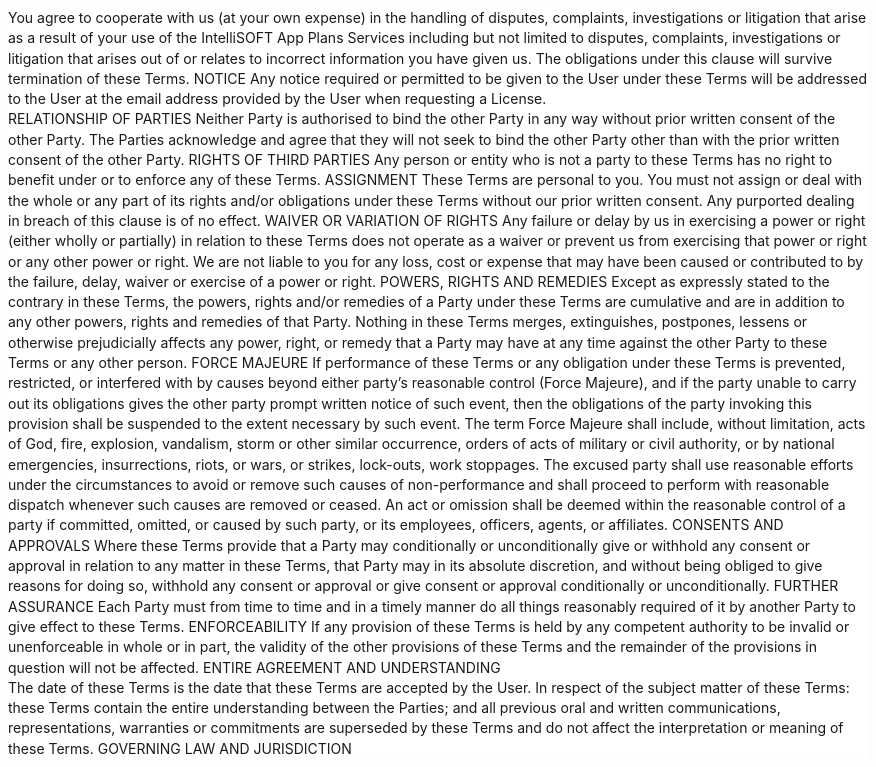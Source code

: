 You agree to cooperate with us (at your own expense) in the handling of disputes, complaints, investigations or litigation that arise as a result of your use of the IntelliSOFT App Plans Services including but not limited to disputes, complaints, investigations or litigation that arises out of or relates to incorrect information you have given us. 
The obligations under this clause will survive termination of these Terms.
NOTICE
Any notice required or permitted to be given to the User under these Terms will be addressed to the User at the email address provided by the User when requesting a License.  
RELATIONSHIP OF PARTIES
Neither Party is authorised to bind the other Party in any way without prior written consent of the other Party.
The Parties acknowledge and agree that they will not seek to bind the other Party other than with the prior written consent of the other Party.
RIGHTS OF THIRD PARTIES
Any person or entity who is not a party to these Terms has no right to benefit under or to enforce any of these Terms.
ASSIGNMENT
These Terms are personal to you.  You must not assign or deal with the whole or any part of its rights and/or obligations under these Terms without our prior written consent.
Any purported dealing in breach of this clause is of no effect.
WAIVER OR VARIATION OF RIGHTS
Any failure or delay by us in exercising a power or right (either wholly or partially) in relation to these Terms does not operate as a waiver or prevent us from exercising that power or right or any other power or right.
We are not liable to you for any loss, cost or expense that may have been caused or contributed to by the failure, delay, waiver or exercise of a power or right.
POWERS, RIGHTS AND REMEDIES
Except as expressly stated to the contrary in these Terms, the powers, rights and/or remedies of a Party under these Terms are cumulative and are in addition to any other powers, rights and remedies of that Party.  Nothing in these Terms merges, extinguishes, postpones, lessens or otherwise prejudicially affects any power, right, or remedy that a Party may have at any time against the other Party to these Terms or any other person.
FORCE MAJEURE
If performance of these Terms or any obligation under these Terms is prevented, restricted, or interfered with by causes beyond either party’s reasonable control (Force Majeure), and if the party unable to carry out its obligations gives the other party prompt written notice of such event, then the obligations of the party invoking this provision shall be suspended to the extent necessary by such event.  The term Force Majeure shall include, without limitation, acts of God, fire, explosion, vandalism, storm or other similar occurrence, orders of acts of military or civil authority, or by national emergencies, insurrections, riots, or wars, or strikes, lock-outs, work stoppages. The excused party shall use reasonable efforts under the circumstances to avoid or remove such causes of non-performance and shall proceed to perform with reasonable dispatch whenever such causes are removed or ceased.  An act or omission shall be deemed within the reasonable control of a party if committed, omitted, or caused by such party, or its employees, officers, agents, or affiliates.
CONSENTS AND APPROVALS
Where these Terms provide that a Party may conditionally or unconditionally give or withhold any consent or approval in relation to any matter in these Terms, that Party may in its absolute discretion, and without being obliged to give reasons for doing so, withhold any consent or approval or give consent or approval conditionally or unconditionally.
FURTHER ASSURANCE
Each Party must from time to time and in a timely manner do all things reasonably required of it by another Party to give effect to these Terms.
ENFORCEABILITY
If any provision of these Terms is held by any competent authority to be invalid or unenforceable in whole or in part, the validity of the other provisions of these Terms and the remainder of the provisions in question will not be affected.
ENTIRE AGREEMENT AND UNDERSTANDING        
The date of these Terms is the date that these Terms are accepted by the User.
In respect of the subject matter of these Terms:
these Terms contain the entire understanding between the Parties; and
all previous oral and written communications, representations, warranties or commitments are superseded by these Terms and do not affect the interpretation or meaning of these Terms.
GOVERNING LAW AND JURISDICTION